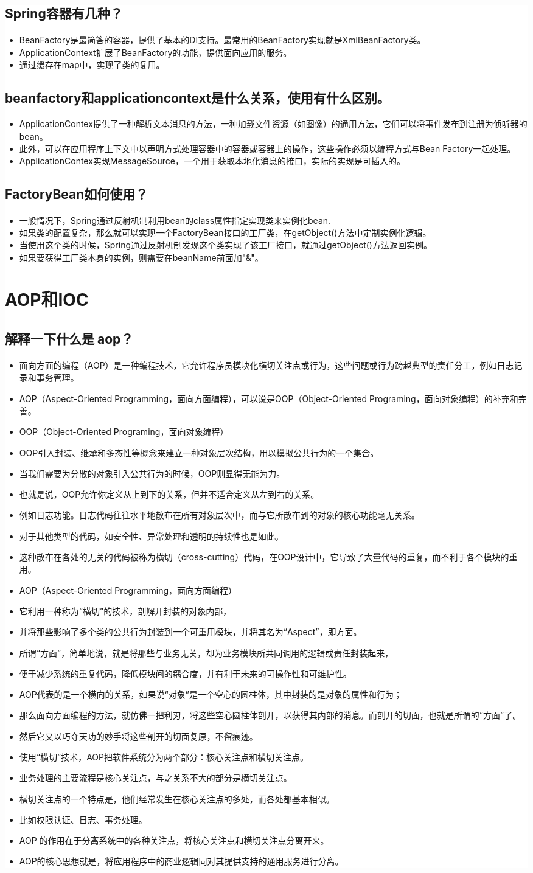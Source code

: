 ## Spring容器有几种？

- BeanFactory是最简答的容器，提供了基本的DI支持。最常用的BeanFactory实现就是XmlBeanFactory类。
- ApplicationContext扩展了BeanFactory的功能，提供面向应用的服务。
- 通过缓存在map中，实现了类的复用。

## beanfactory和applicationcontext是什么关系，使用有什么区别。

- ApplicationContex提供了一种解析文本消息的方法，一种加载文件资源（如图像）的通用方法，它们可以将事件发布到注册为侦听器的bean。
- 此外，可以在应用程序上下文中以声明方式处理容器中的容器或容器上的操作，这些操作必须以编程方式与Bean Factory一起处理。
- ApplicationContex实现MessageSource，一个用于获取本地化消息的接口，实际的实现是可插入的。

## FactoryBean如何使用？

- 一般情况下，Spring通过反射机制利用bean的class属性指定实现类来实例化bean. 
- 如果类的配置复杂，那么就可以实现一个FactoryBean接口的工厂类，在getObject()方法中定制实例化逻辑。
- 当使用这个类的时候，Spring通过反射机制发现这个类实现了该工厂接口，就通过getObject()方法返回实例。
- 如果要获得工厂类本身的实例，则需要在beanName前面加"&"。


# AOP和IOC

## 解释一下什么是 aop？

- 面向方面的编程（AOP）是一种编程技术，它允许程序员模块化横切关注点或行为，这些问题或行为跨越典型的责任分工，例如日志记录和事务管理。

- AOP（Aspect-Oriented Programming，面向方面编程），可以说是OOP（Object-Oriented Programing，面向对象编程）的补充和完善。

- OOP（Object-Oriented Programing，面向对象编程）
 - OOP引入封装、继承和多态性等概念来建立一种对象层次结构，用以模拟公共行为的一个集合。
 - 当我们需要为分散的对象引入公共行为的时候，OOP则显得无能为力。
 - 也就是说，OOP允许你定义从上到下的关系，但并不适合定义从左到右的关系。
 - 例如日志功能。日志代码往往水平地散布在所有对象层次中，而与它所散布到的对象的核心功能毫无关系。
 - 对于其他类型的代码，如安全性、异常处理和透明的持续性也是如此。
 - 这种散布在各处的无关的代码被称为横切（cross-cutting）代码，在OOP设计中，它导致了大量代码的重复，而不利于各个模块的重用。

- AOP（Aspect-Oriented Programming，面向方面编程）
 - 它利用一种称为“横切”的技术，剖解开封装的对象内部，
 - 并将那些影响了多个类的公共行为封装到一个可重用模块，并将其名为“Aspect”，即方面。
 - 所谓“方面”，简单地说，就是将那些与业务无关，却为业务模块所共同调用的逻辑或责任封装起来，
 - 便于减少系统的重复代码，降低模块间的耦合度，并有利于未来的可操作性和可维护性。
 - AOP代表的是一个横向的关系，如果说“对象”是一个空心的圆柱体，其中封装的是对象的属性和行为；
 - 那么面向方面编程的方法，就仿佛一把利刃，将这些空心圆柱体剖开，以获得其内部的消息。而剖开的切面，也就是所谓的“方面”了。
 - 然后它又以巧夺天功的妙手将这些剖开的切面复原，不留痕迹。

- 使用“横切”技术，AOP把软件系统分为两个部分：核心关注点和横切关注点。
 - 业务处理的主要流程是核心关注点，与之关系不大的部分是横切关注点。
 - 横切关注点的一个特点是，他们经常发生在核心关注点的多处，而各处都基本相似。
 - 比如权限认证、日志、事务处理。
 - AOP 的作用在于分离系统中的各种关注点，将核心关注点和横切关注点分离开来。
 - AOP的核心思想就是，将应用程序中的商业逻辑同对其提供支持的通用服务进行分离。
